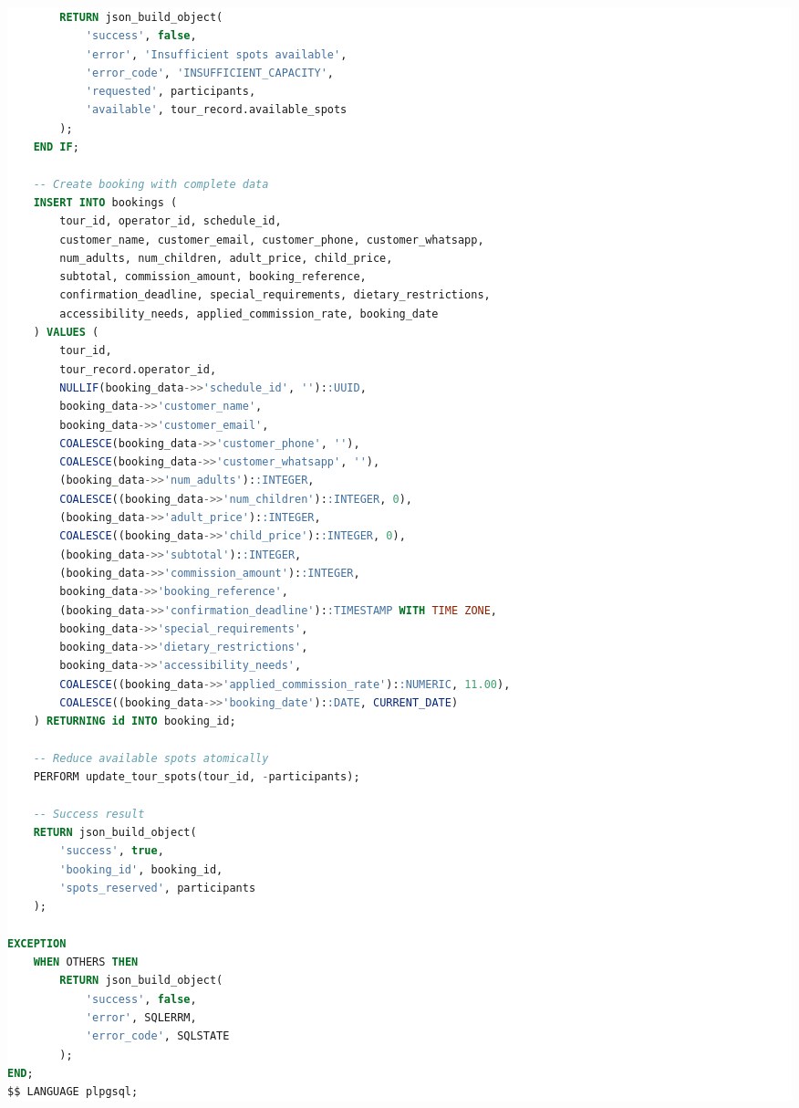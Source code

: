 ```sql
        RETURN json_build_object(
            'success', false,
            'error', 'Insufficient spots available',
            'error_code', 'INSUFFICIENT_CAPACITY',
            'requested', participants,
            'available', tour_record.available_spots
        );
    END IF;

    -- Create booking with complete data
    INSERT INTO bookings (
        tour_id, operator_id, schedule_id,
        customer_name, customer_email, customer_phone, customer_whatsapp,
        num_adults, num_children, adult_price, child_price,
        subtotal, commission_amount, booking_reference,
        confirmation_deadline, special_requirements, dietary_restrictions,
        accessibility_needs, applied_commission_rate, booking_date
    ) VALUES (
        tour_id,
        tour_record.operator_id,
        NULLIF(booking_data->>'schedule_id', '')::UUID,
        booking_data->>'customer_name',
        booking_data->>'customer_email',
        COALESCE(booking_data->>'customer_phone', ''),
        COALESCE(booking_data->>'customer_whatsapp', ''),
        (booking_data->>'num_adults')::INTEGER,
        COALESCE((booking_data->>'num_children')::INTEGER, 0),
        (booking_data->>'adult_price')::INTEGER,
        COALESCE((booking_data->>'child_price')::INTEGER, 0),
        (booking_data->>'subtotal')::INTEGER,
        (booking_data->>'commission_amount')::INTEGER,
        booking_data->>'booking_reference',
        (booking_data->>'confirmation_deadline')::TIMESTAMP WITH TIME ZONE,
        booking_data->>'special_requirements',
        booking_data->>'dietary_restrictions',
        booking_data->>'accessibility_needs',
        COALESCE((booking_data->>'applied_commission_rate')::NUMERIC, 11.00),
        COALESCE((booking_data->>'booking_date')::DATE, CURRENT_DATE)
    ) RETURNING id INTO booking_id;

    -- Reduce available spots atomically
    PERFORM update_tour_spots(tour_id, -participants);

    -- Success result
    RETURN json_build_object(
        'success', true,
        'booking_id', booking_id,
        'spots_reserved', participants
    );

EXCEPTION
    WHEN OTHERS THEN
        RETURN json_build_object(
            'success', false,
            'error', SQLERRM,
            'error_code', SQLSTATE
        );
END;
$$ LANGUAGE plpgsql;
```
